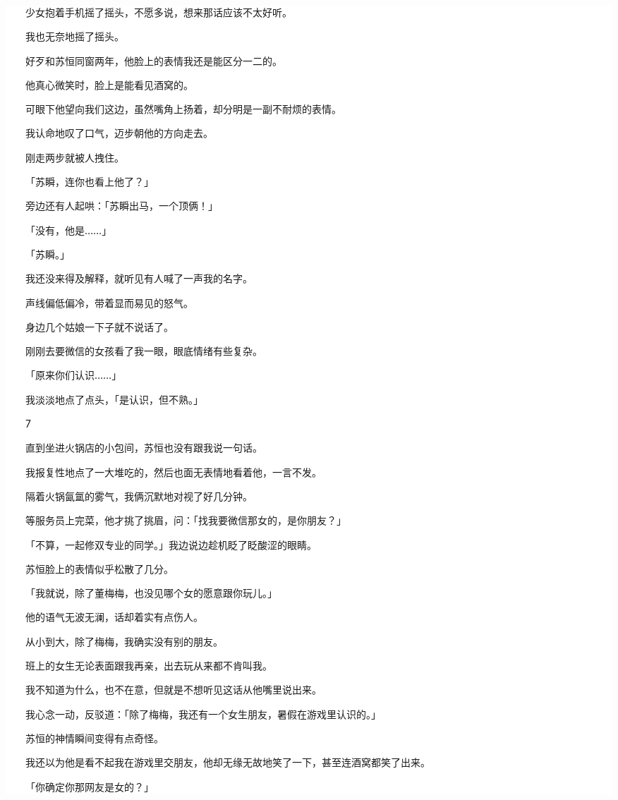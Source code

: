 &emsp;&emsp;少女抱着手机摇了摇头，不愿多说，想来那话应该不太好听。  
  
&emsp;&emsp;我也无奈地摇了摇头。  
  
&emsp;&emsp;好歹和苏恒同窗两年，他脸上的表情我还是能区分一二的。  
  
&emsp;&emsp;他真心微笑时，脸上是能看见酒窝的。  
  
&emsp;&emsp;可眼下他望向我们这边，虽然嘴角上扬着，却分明是一副不耐烦的表情。  
  
&emsp;&emsp;我认命地叹了口气，迈步朝他的方向走去。  
  
&emsp;&emsp;刚走两步就被人拽住。  
  
&emsp;&emsp;「苏瞬，连你也看上他了？」  
  
&emsp;&emsp;旁边还有人起哄：「苏瞬出马，一个顶俩！」  
  
&emsp;&emsp;「没有，他是……」  
  
&emsp;&emsp;「苏瞬。」  
  
&emsp;&emsp;我还没来得及解释，就听见有人喊了一声我的名字。  
  
&emsp;&emsp;声线偏低偏冷，带着显而易见的怒气。  
  
&emsp;&emsp;身边几个姑娘一下子就不说话了。  
  
&emsp;&emsp;刚刚去要微信的女孩看了我一眼，眼底情绪有些复杂。  
  
&emsp;&emsp;「原来你们认识……」  
  
&emsp;&emsp;我淡淡地点了点头，「是认识，但不熟。」  
  
&emsp;&emsp;7  
  
&emsp;&emsp;直到坐进火锅店的小包间，苏恒也没有跟我说一句话。  
  
&emsp;&emsp;我报复性地点了一大堆吃的，然后也面无表情地看着他，一言不发。  
  
&emsp;&emsp;隔着火锅氤氲的雾气，我俩沉默地对视了好几分钟。  
  
&emsp;&emsp;等服务员上完菜，他才挑了挑眉，问：「找我要微信那女的，是你朋友？」  
  
&emsp;&emsp;「不算，一起修双专业的同学。」我边说边趁机眨了眨酸涩的眼睛。  
  
&emsp;&emsp;苏恒脸上的表情似乎松散了几分。  
  
&emsp;&emsp;「我就说，除了董梅梅，也没见哪个女的愿意跟你玩儿。」  
  
&emsp;&emsp;他的语气无波无澜，话却着实有点伤人。  
  
&emsp;&emsp;从小到大，除了梅梅，我确实没有别的朋友。  
  
&emsp;&emsp;班上的女生无论表面跟我再亲，出去玩从来都不肯叫我。  
  
&emsp;&emsp;我不知道为什么，也不在意，但就是不想听见这话从他嘴里说出来。  
  
&emsp;&emsp;我心念一动，反驳道：「除了梅梅，我还有一个女生朋友，暑假在游戏里认识的。」  
  
&emsp;&emsp;苏恒的神情瞬间变得有点奇怪。  
  
&emsp;&emsp;我还以为他是看不起我在游戏里交朋友，他却无缘无故地笑了一下，甚至连酒窝都笑了出来。  
  
&emsp;&emsp;「你确定你那网友是女的？」  
  
